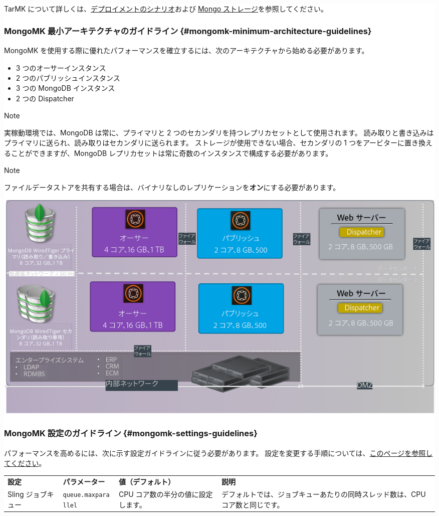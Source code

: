 TarMK について詳しくは、[デプロイメントのシナリオ](/help/sites-deploying/recommended-deploys.md#deployment-scenarios)および [Mongo ストレージ](/help/sites-deploying/storage-elements-in-aem-6.md#mongo-storage)を参照してください。

### MongoMK 最小アーキテクチャのガイドライン {#mongomk-minimum-architecture-guidelines}

MongoMK を使用する際に優れたパフォーマンスを確立するには、次のアーキテクチャから始める必要があります。

* 3 つのオーサーインスタンス
* 2 つのパブリッシュインスタンス
* 3 つの MongoDB インスタンス
* 2 つの Dispatcher

>[!NOTE]
>
>実稼動環境では、MongoDB は常に、プライマリと 2 つのセカンダリを持つレプリカセットとして使用されます。 読み取りと書き込みはプライマリに送られ、読み取りはセカンダリに送られます。 ストレージが使用できない場合、セカンダリの 1 つをアービターに置き換えることができますが、MongoDB レプリカセットは常に奇数のインスタンスで構成する必要があります。

>[!NOTE]
>
>ファイルデータストアを共有する場合は、バイナリなしのレプリケーションを&#x200B;**オン**&#x200B;にする必要があります。

![chlimage_1-9](assets/chlimage_1-9.png)

### MongoMK 設定のガイドライン {#mongomk-settings-guidelines}

パフォーマンスを高めるには、次に示す設定ガイドラインに従う必要があります。 設定を変更する手順については、[このページを参照してください](https://helpx.adobe.com/experience-manager/kb/performance-tuning-tips.html)。

<table> 
 <tbody> 
  <tr> 
   <td><strong>設定</strong></td> 
   <td><strong>パラメーター</strong></td> 
   <td><strong>値（デフォルト）</strong></td> 
   <td><strong>説明</strong></td> 
  </tr> 
  <tr> 
   <td>Sling ジョブキュー</td> 
   <td><code>queue.maxparallel</code></td> 
   <td>CPU コア数の半分の値に設定します。 </td> 
   <td>デフォルトでは、ジョブキューあたりの同時スレッド数は、CPU コア数と同じです。</td> 
  </tr> 
  <tr> 